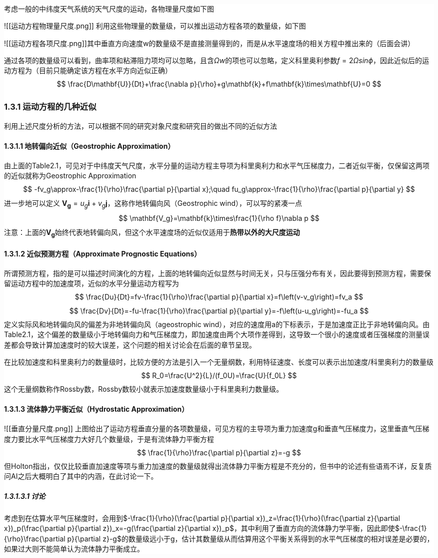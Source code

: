考虑一般的中纬度天气系统的天气尺度的运动，各物理量尺度如下图

![[运动方程物理量尺度.png]]
利用这些物理量的数量级，可以推出运动方程各项的数量级，如下图

![[运动方程各项尺度.png]]其中垂直方向速度w的数量级不是直接测量得到的，而是从水平速度场的相关方程中推出来的（后面会讲）

通过各项的数量级可以看到，曲率项和粘滞阻力项均可以忽略，且含$\Omega w$的项也可以忽略，定义科里奥利参数$f=2\Omega sin\phi$，因此近似后的运动方程为（目前只能确定该方程在水平方向近似正确）
$$
\frac{D\mathbf{U}}{Dt}+\frac{\nabla p}{\rho}+g\mathbf{k}+f\mathbf{k}\times\mathbf{U}=0
$$
### 1.3.1 运动方程的几种近似
利用上述尺度分析的方法，可以根据不同的研究对象尺度和研究目的做出不同的近似方法
#### 1.3.1.1 地转偏向近似（Geostrophic Approximation）
由上面的Table2.1，可见对于中纬度天气尺度，水平分量的运动方程主导项为科里奥利力和水平气压梯度力，二者近似平衡，仅保留这两项的近似就称为Geostrophic Approximation
$$
-fv_g\approx-\frac{1}{\rho}\frac{\partial p}{\partial x};\quad fu_g\approx-\frac{1}{\rho}\frac{\partial p}{\partial y}
$$
进一步地可以定义 $\mathbf{V_g}=u_g\mathbf{i}+v_g\mathbf{j}$，这称作地转偏向风（Geostrophic wind），可以写的紧凑一点
$$
\mathbf{V_g}=\mathbf{k}\times\frac{1}{\rho f}\nabla p
$$
注意：上面的$\mathbf{V_g}$始终代表地转偏向风，但这个水平速度场的近似仅适用于**热带以外的大尺度运动**
#### 1.3.1.2 近似预测方程（Approximate Prognostic Equations）
所谓预测方程，指的是可以描述时间演化的方程，上面的地转偏向近似显然与时间无关，只与压强分布有关，因此要得到预测方程，需要保留运动方程中的加速度项，近似的水平分量运动方程写为
$$
\frac{Du}{Dt}=fv-\frac{1}{\rho}\frac{\partial p}{\partial x}=f\left(v-v_g\right)=fv_a
$$
$$
\frac{Dv}{Dt}=-fu-\frac{1}{\rho}\frac{\partial p}{\partial y}=-f\left(u-u_g\right)=-fu_a
$$
定义实际风和地转偏向风的偏差为非地转偏向风（ageostrophic wind），对应的速度用a的下标表示，于是加速度正比于非地转偏向风。由Table2.1，这个偏差的数量级小于地转偏向力和气压梯度力，即加速度由两个大项作差得到，这导致一个很小的速度或者压强梯度的测量误差都会导致计算加速度时的较大误差，这个问题的相关讨论会在后面的章节呈现。

在比较加速度和科里奥利力的数量级时，比较方便的方法是引入一个无量纲数，利用特征速度、长度可以表示出加速度/科里奥利力的数量级
$$
R_0=\frac{U^2}{L}/(f_0U)=\frac{U}{f_0L}
$$
这个无量纲数称作Rossby数，Rossby数较小就表示加速度数量级小于科里奥利力数量级。
#### 1.3.1.3 流体静力平衡近似（Hydrostatic Approximation）
![[垂直分量尺度.png]]
上图给出了运动方程垂直分量的各项数量级，可见方程的主导项为重力加速度g和垂直气压梯度力，这里垂直气压梯度力要比水平气压梯度力大好几个数量级，于是有流体静力平衡方程
$$
\frac{1}{\rho}\frac{\partial p}{\partial z}=-g
$$
但Holton指出，仅仅比较垂直加速度等项与重力加速度的数量级就得出流体静力平衡方程是不充分的，但书中的论述有些语焉不详，反复质问AI之后大概明白了其中的内涵，在此讨论一下。
##### 1.3.1.3.1 讨论
考虑到在估算水平气压梯度时，会用到$-\frac{1}{\rho}(\frac{\partial p}{\partial x})_z=\frac{1}{\rho}(\frac{\partial z}{\partial x})_p(\frac{\partial p}{\partial z})_x=-g(\frac{\partial z}{\partial x})_p$，其中利用了垂直方向的流体静力学平衡，因此即使$-\frac{1}{\rho}\frac{\partial p}{\partial z}-g$的数量级远小于g，估计其数量级从而估算用这个平衡关系得到的水平气压梯度的相对误差是必要的，如果过大则不能简单认为流体静力平衡成立。
